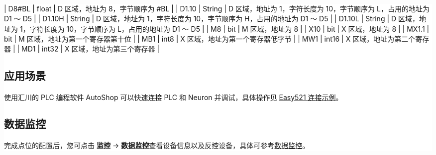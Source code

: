 | D8#BL  | float    | D 区域，地址为 8，字节顺序为 #BL |
| D1.10  | String   | D 区域，地址为 1，字符长度为 10，字节顺序为 L，占用的地址为 D1 ～ D5  |
| D1.10H | String   | D 区域，地址为 1，字符长度为 10，字节顺序为 H，占用的地址为 D1 ～ D5  |
| D1.10L | String   | D 区域，地址为 1，字符长度为 10，字节顺序为 L，占用的地址为 D1 ～ D5  |
| M8     | bit      | M 区域，地址为 8  |
| X10    | bit      | X 区域，地址为 8  |
| MX1.1  | bit      | M 区域，地址为第一个寄存器第十位  |
| MB1    | int8     | X 区域，地址为第一个寄存器低字节  |
| MW1    | int16    | X 区域，地址为第二个寄存器  |
| MD1    | int32    | X 区域，地址为第三个寄存器  |

## 应用场景

使用汇川的 PLC 编程软件 AutoShop 可以快速连接 PLC 和 Neuron 并调试，具体操作见 [Easy521 连接示例](./example/autoshop/autoshop-modbus)。

## 数据监控

完成点位的配置后，您可点击 **监控** -> **数据监控**查看设备信息以及反控设备，具体可参考[数据监控](../../../admin/monitoring.md)。